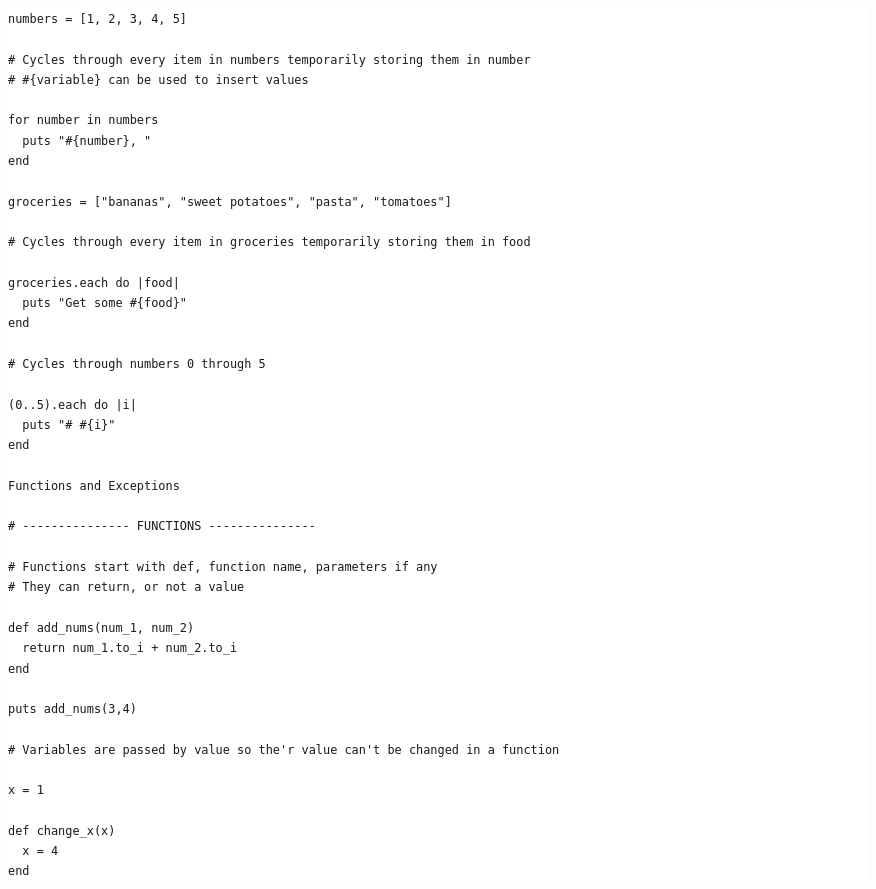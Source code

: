     numbers = [1, 2, 3, 4, 5]
     
    # Cycles through every item in numbers temporarily storing them in number
    # #{variable} can be used to insert values
     
    for number in numbers
      puts "#{number}, "
    end
     
    groceries = ["bananas", "sweet potatoes", "pasta", "tomatoes"]
     
    # Cycles through every item in groceries temporarily storing them in food
     
    groceries.each do |food|
      puts "Get some #{food}"
    end
     
    # Cycles through numbers 0 through 5
     
    (0..5).each do |i|
      puts "# #{i}"
    end
    
    Functions and Exceptions
    
    # --------------- FUNCTIONS ---------------
    
    # Functions start with def, function name, parameters if any
    # They can return, or not a value
    
    def add_nums(num_1, num_2)
      return num_1.to_i + num_2.to_i
    end
    
    puts add_nums(3,4)
    
    # Variables are passed by value so the'r value can't be changed in a function
    
    x = 1
    
    def change_x(x)
      x = 4
    end
    